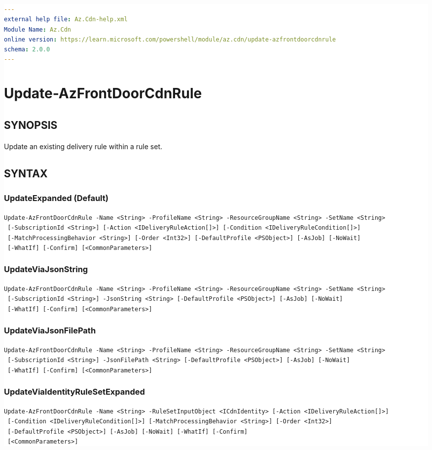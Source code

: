 ```yaml
---
external help file: Az.Cdn-help.xml
Module Name: Az.Cdn
online version: https://learn.microsoft.com/powershell/module/az.cdn/update-azfrontdoorcdnrule
schema: 2.0.0
---
```


# Update-AzFrontDoorCdnRule

## SYNOPSIS
Update an existing delivery rule within a rule set.

## SYNTAX

### UpdateExpanded (Default)
```
Update-AzFrontDoorCdnRule -Name <String> -ProfileName <String> -ResourceGroupName <String> -SetName <String>
 [-SubscriptionId <String>] [-Action <IDeliveryRuleAction[]>] [-Condition <IDeliveryRuleCondition[]>]
 [-MatchProcessingBehavior <String>] [-Order <Int32>] [-DefaultProfile <PSObject>] [-AsJob] [-NoWait]
 [-WhatIf] [-Confirm] [<CommonParameters>]
```

### UpdateViaJsonString
```
Update-AzFrontDoorCdnRule -Name <String> -ProfileName <String> -ResourceGroupName <String> -SetName <String>
 [-SubscriptionId <String>] -JsonString <String> [-DefaultProfile <PSObject>] [-AsJob] [-NoWait]
 [-WhatIf] [-Confirm] [<CommonParameters>]
```

### UpdateViaJsonFilePath
```
Update-AzFrontDoorCdnRule -Name <String> -ProfileName <String> -ResourceGroupName <String> -SetName <String>
 [-SubscriptionId <String>] -JsonFilePath <String> [-DefaultProfile <PSObject>] [-AsJob] [-NoWait]
 [-WhatIf] [-Confirm] [<CommonParameters>]
```

### UpdateViaIdentityRuleSetExpanded
```
Update-AzFrontDoorCdnRule -Name <String> -RuleSetInputObject <ICdnIdentity> [-Action <IDeliveryRuleAction[]>]
 [-Condition <IDeliveryRuleCondition[]>] [-MatchProcessingBehavior <String>] [-Order <Int32>]
 [-DefaultProfile <PSObject>] [-AsJob] [-NoWait] [-WhatIf] [-Confirm]
 [<CommonParameters>]
```

